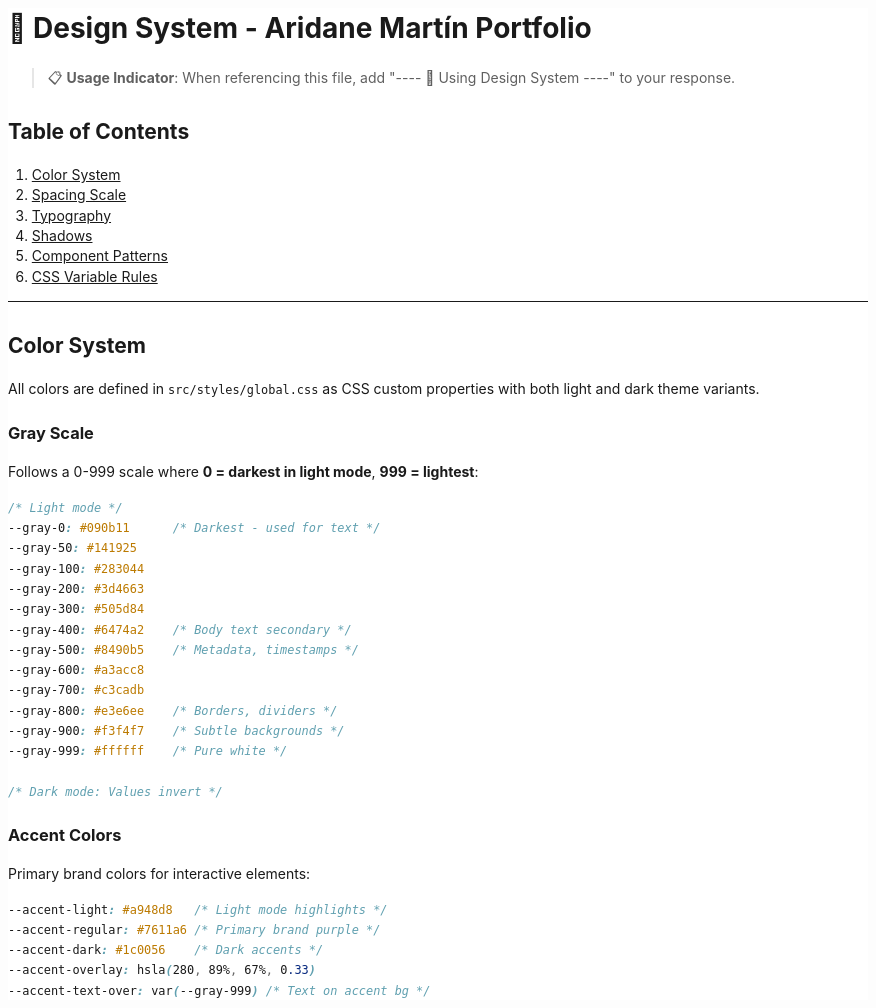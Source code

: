 # 🎨 Design System - Aridane Martín Portfolio

> 📋 **Usage Indicator**: When referencing this file, add "---- 🎨 Using Design System ----" to your response.

## Table of Contents
1. [Color System](#color-system)
2. [Spacing Scale](#spacing-scale)
3. [Typography](#typography)
4. [Shadows](#shadows)
5. [Component Patterns](#component-patterns)
6. [CSS Variable Rules](#css-variable-rules)

---

## Color System

All colors are defined in `src/styles/global.css` as CSS custom properties with both light and dark theme variants.

### Gray Scale
Follows a 0-999 scale where **0 = darkest in light mode**, **999 = lightest**:

```css
/* Light mode */
--gray-0: #090b11      /* Darkest - used for text */
--gray-50: #141925
--gray-100: #283044
--gray-200: #3d4663
--gray-300: #505d84
--gray-400: #6474a2    /* Body text secondary */
--gray-500: #8490b5    /* Metadata, timestamps */
--gray-600: #a3acc8
--gray-700: #c3cadb
--gray-800: #e3e6ee    /* Borders, dividers */
--gray-900: #f3f4f7    /* Subtle backgrounds */
--gray-999: #ffffff    /* Pure white */

/* Dark mode: Values invert */
```

### Accent Colors
Primary brand colors for interactive elements:

```css
--accent-light: #a948d8   /* Light mode highlights */
--accent-regular: #7611a6 /* Primary brand purple */
--accent-dark: #1c0056    /* Dark accents */
--accent-overlay: hsla(280, 89%, 67%, 0.33)
--accent-text-over: var(--gray-999) /* Text on accent bg */
```
